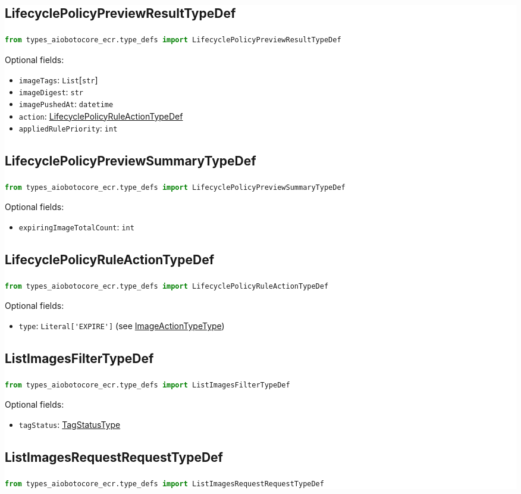 ## LifecyclePolicyPreviewResultTypeDef

```python
from types_aiobotocore_ecr.type_defs import LifecyclePolicyPreviewResultTypeDef
```

Optional fields:

- `imageTags`: `List`\[`str`\]
- `imageDigest`: `str`
- `imagePushedAt`: `datetime`
- `action`:
  [LifecyclePolicyRuleActionTypeDef](./type_defs.md#lifecyclepolicyruleactiontypedef)
- `appliedRulePriority`: `int`

<a id="lifecyclepolicypreviewsummarytypedef"></a>

## LifecyclePolicyPreviewSummaryTypeDef

```python
from types_aiobotocore_ecr.type_defs import LifecyclePolicyPreviewSummaryTypeDef
```

Optional fields:

- `expiringImageTotalCount`: `int`

<a id="lifecyclepolicyruleactiontypedef"></a>

## LifecyclePolicyRuleActionTypeDef

```python
from types_aiobotocore_ecr.type_defs import LifecyclePolicyRuleActionTypeDef
```

Optional fields:

- `type`: `Literal['EXPIRE']` (see
  [ImageActionTypeType](./literals.md#imageactiontypetype))

<a id="listimagesfiltertypedef"></a>

## ListImagesFilterTypeDef

```python
from types_aiobotocore_ecr.type_defs import ListImagesFilterTypeDef
```

Optional fields:

- `tagStatus`: [TagStatusType](./literals.md#tagstatustype)

<a id="listimagesrequestrequesttypedef"></a>

## ListImagesRequestRequestTypeDef

```python
from types_aiobotocore_ecr.type_defs import ListImagesRequestRequestTypeDef
```
